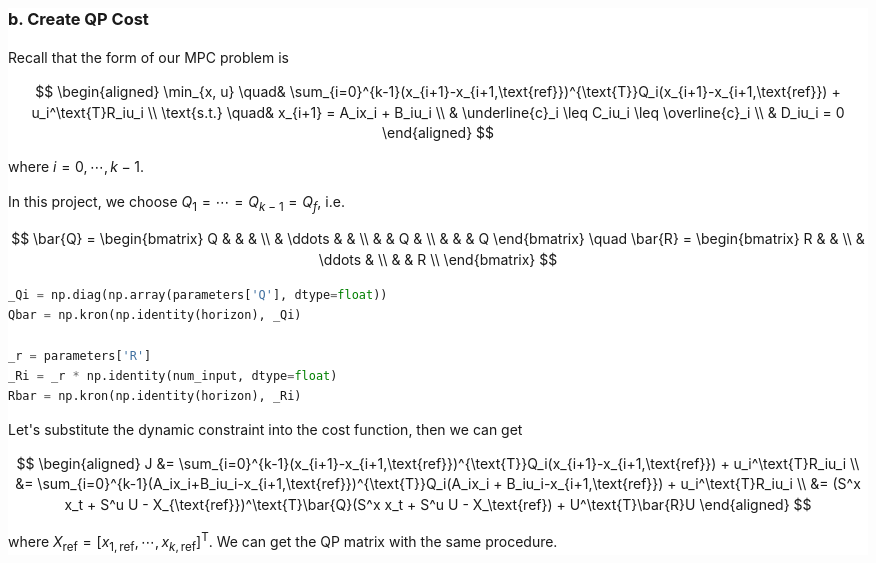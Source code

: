 ### b. Create QP Cost
Recall that the form of our MPC problem is

$$
\begin{aligned}
\min_{x, u} \quad& \sum_{i=0}^{k-1}(x_{i+1}-x_{i+1,\text{ref}})^{\text{T}}Q_i(x_{i+1}-x_{i+1,\text{ref}}) + u_i^\text{T}R_iu_i \\
\text{s.t.} \quad& x_{i+1} = A_ix_i + B_iu_i \\
& \underline{c}_i \leq C_iu_i \leq \overline{c}_i \\
& D_iu_i = 0
\end{aligned}
$$

where $i = 0, \cdots, k-1$. 

In this project, we choose $Q_1 = \cdots = Q_{k-1} = Q_f$, i.e.

$$
\bar{Q} = \begin{bmatrix}
    Q & & & \\
     & \ddots & & \\
     & & Q & \\
     & & & Q
\end{bmatrix} \quad
\bar{R} = \begin{bmatrix}
    R & & \\
     & \ddots & \\
     & & R \\
\end{bmatrix}
$$

~~~python
_Qi = np.diag(np.array(parameters['Q'], dtype=float))
Qbar = np.kron(np.identity(horizon), _Qi)

_r = parameters['R']
_Ri = _r * np.identity(num_input, dtype=float)
Rbar = np.kron(np.identity(horizon), _Ri)
~~~

Let's substitute the dynamic constraint into the cost function, then we can get

$$
\begin{aligned}
J &= \sum_{i=0}^{k-1}(x_{i+1}-x_{i+1,\text{ref}})^{\text{T}}Q_i(x_{i+1}-x_{i+1,\text{ref}}) + u_i^\text{T}R_iu_i \\
&= \sum_{i=0}^{k-1}(A_ix_i+B_iu_i-x_{i+1,\text{ref}})^{\text{T}}Q_i(A_ix_i + B_iu_i-x_{i+1,\text{ref}}) + u_i^\text{T}R_iu_i \\
&= (S^x x_t + S^u U - X_{\text{ref}})^\text{T}\bar{Q}(S^x x_t + S^u U - X_\text{ref}) + U^\text{T}\bar{R}U
\end{aligned}
$$

where $X_\text{ref} = [x_{1,\text{ref}}, \cdots, x_{k,\text{ref}}]^\text{T}$. We can get the QP matrix with the same procedure.
